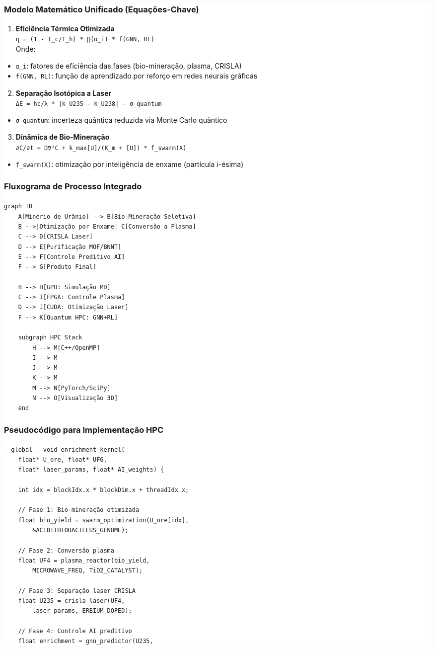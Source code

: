 ### Modelo Matemático Unificado (Equações-Chave)

1. **Eficiência Térmica Otimizada**  
`η = (1 - T_c/T_h) * ∏(α_i) * f(GNN, RL)`  
Onde:  
- `α_i`: fatores de eficiência das fases (bio-mineração, plasma, CRISLA)  
- `f(GNN, RL)`: função de aprendizado por reforço em redes neurais gráficas

2. **Separação Isotópica a Laser**  
`ΔE = hc/λ * |k_U235 - k_U238| - σ_quantum`  
- `σ_quantum`: incerteza quântica reduzida via Monte Carlo quântico

3. **Dinâmica de Bio-Mineração**  
`∂C/∂t = D∇²C + k_max[U]/(K_m + [U]) * f_swarm(X)`  
- `f_swarm(X)`: otimização por inteligência de enxame (partícula i-ésima)

### Fluxograma de Processo Integrado

```mermaid
graph TD
    A[Minério de Urânio] --> B[Bio-Mineração Seletiva]
    B -->|Otimização por Enxame| C[Conversão a Plasma]
    C --> D[CRISLA Laser]
    D --> E[Purificação MOF/BNNT]
    E --> F[Controle Preditivo AI]
    F --> G[Produto Final]

    B --> H[GPU: Simulação MD]
    C --> I[FPGA: Controle Plasma]
    D --> J[CUDA: Otimização Laser]
    F --> K[Quantum HPC: GNN+RL]
    
    subgraph HPC Stack
        H --> M[C++/OpenMP]
        I --> M
        J --> M
        K --> M
        M --> N[PyTorch/SciPy]
        N --> O[Visualização 3D]
    end
```

### Pseudocódigo para Implementação HPC

```cuda
__global__ void enrichment_kernel(
    float* U_ore, float* UF6, 
    float* laser_params, float* AI_weights) {
    
    int idx = blockIdx.x * blockDim.x + threadIdx.x;
    
    // Fase 1: Bio-mineração otimizada
    float bio_yield = swarm_optimization(U_ore[idx], 
        &ACIDITHIOBACILLUS_GENOME);
    
    // Fase 2: Conversão plasma
    float UF4 = plasma_reactor(bio_yield, 
        MICROWAVE_FREQ, TiO2_CATALYST);
    
    // Fase 3: Separação laser CRISLA
    float U235 = crisla_laser(UF4, 
        laser_params, ERBIUM_DOPED);
    
    // Fase 4: Controle AI preditivo
    float enrichment = gnn_predictor(U235, 
```